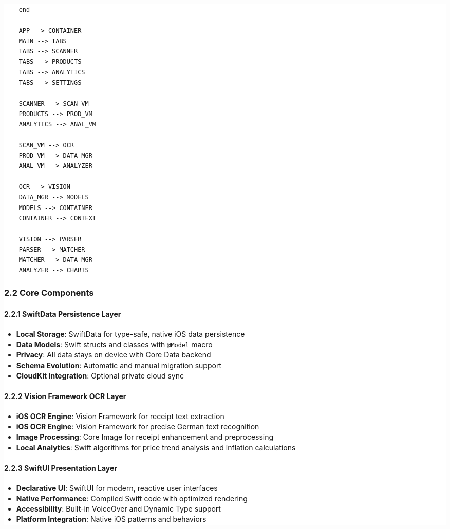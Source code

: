 ```mermaid
    end

    APP --> CONTAINER
    MAIN --> TABS
    TABS --> SCANNER
    TABS --> PRODUCTS
    TABS --> ANALYTICS
    TABS --> SETTINGS

    SCANNER --> SCAN_VM
    PRODUCTS --> PROD_VM
    ANALYTICS --> ANAL_VM

    SCAN_VM --> OCR
    PROD_VM --> DATA_MGR
    ANAL_VM --> ANALYZER

    OCR --> VISION
    DATA_MGR --> MODELS
    MODELS --> CONTAINER
    CONTAINER --> CONTEXT

    VISION --> PARSER
    PARSER --> MATCHER
    MATCHER --> DATA_MGR
    ANALYZER --> CHARTS
```

### 2.2 Core Components

#### 2.2.1 SwiftData Persistence Layer

- **Local Storage**: SwiftData for type-safe, native iOS data persistence
- **Data Models**: Swift structs and classes with `@Model` macro
- **Privacy**: All data stays on device with Core Data backend
- **Schema Evolution**: Automatic and manual migration support
- **CloudKit Integration**: Optional private cloud sync

#### 2.2.2 Vision Framework OCR Layer

- **iOS OCR Engine**: Vision Framework for receipt text extraction
- **iOS OCR Engine**: Vision Framework for precise German text recognition
- **Image Processing**: Core Image for receipt enhancement and preprocessing
- **Local Analytics**: Swift algorithms for price trend analysis and inflation calculations

#### 2.2.3 SwiftUI Presentation Layer

- **Declarative UI**: SwiftUI for modern, reactive user interfaces
- **Native Performance**: Compiled Swift code with optimized rendering
- **Accessibility**: Built-in VoiceOver and Dynamic Type support
- **Platform Integration**: Native iOS patterns and behaviors
